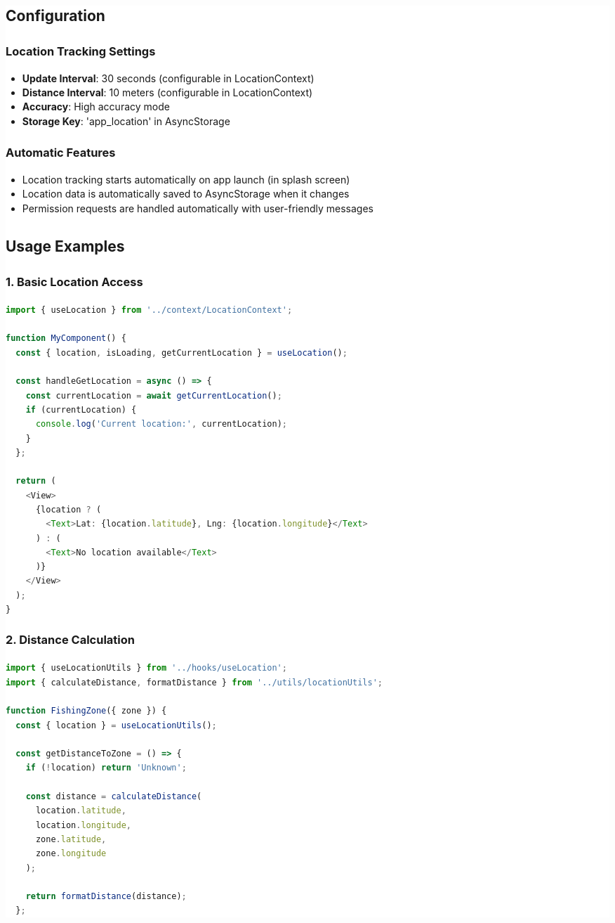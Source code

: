 ## Configuration

### Location Tracking Settings
- **Update Interval**: 30 seconds (configurable in LocationContext)
- **Distance Interval**: 10 meters (configurable in LocationContext)
- **Accuracy**: High accuracy mode
- **Storage Key**: 'app_location' in AsyncStorage

### Automatic Features
- Location tracking starts automatically on app launch (in splash screen)
- Location data is automatically saved to AsyncStorage when it changes
- Permission requests are handled automatically with user-friendly messages

## Usage Examples

### 1. Basic Location Access
```typescript
import { useLocation } from '../context/LocationContext';

function MyComponent() {
  const { location, isLoading, getCurrentLocation } = useLocation();

  const handleGetLocation = async () => {
    const currentLocation = await getCurrentLocation();
    if (currentLocation) {
      console.log('Current location:', currentLocation);
    }
  };

  return (
    <View>
      {location ? (
        <Text>Lat: {location.latitude}, Lng: {location.longitude}</Text>
      ) : (
        <Text>No location available</Text>
      )}
    </View>
  );
}
```

### 2. Distance Calculation
```typescript
import { useLocationUtils } from '../hooks/useLocation';
import { calculateDistance, formatDistance } from '../utils/locationUtils';

function FishingZone({ zone }) {
  const { location } = useLocationUtils();

  const getDistanceToZone = () => {
    if (!location) return 'Unknown';
    
    const distance = calculateDistance(
      location.latitude,
      location.longitude,
      zone.latitude,
      zone.longitude
    );
    
    return formatDistance(distance);
  };
```